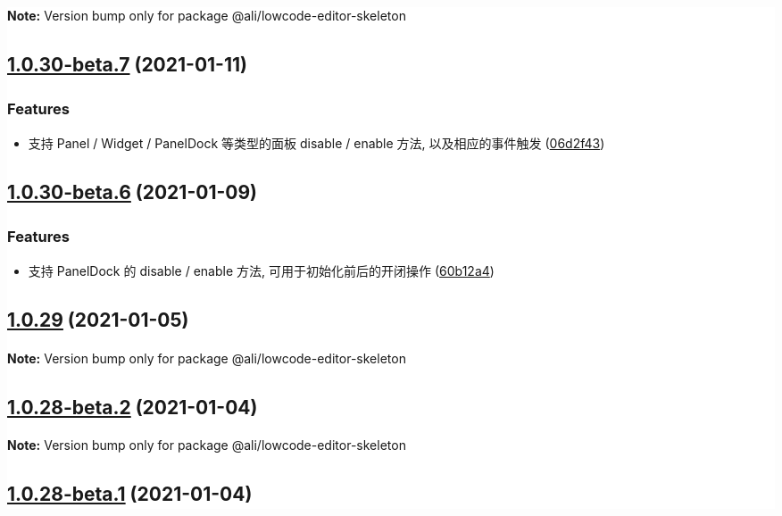 


**Note:** Version bump only for package @ali/lowcode-editor-skeleton

<a name="1.0.30-beta.7"></a>
## [1.0.30-beta.7](https://gitlab.alibaba-inc.com/ali-lowcode/ali-lowcode-engine/compare/v1.0.30-beta.6...v1.0.30-beta.7) (2021-01-11)


### Features

* 支持 Panel / Widget / PanelDock 等类型的面板 disable / enable 方法, 以及相应的事件触发 ([06d2f43](https://gitlab.alibaba-inc.com/ali-lowcode/ali-lowcode-engine/commit/06d2f43))




<a name="1.0.30-beta.6"></a>
## [1.0.30-beta.6](https://gitlab.alibaba-inc.com/ali-lowcode/ali-lowcode-engine/compare/v1.0.29...v1.0.30-beta.6) (2021-01-09)


### Features

* 支持 PanelDock 的 disable / enable 方法, 可用于初始化前后的开闭操作 ([60b12a4](https://gitlab.alibaba-inc.com/ali-lowcode/ali-lowcode-engine/commit/60b12a4))




<a name="1.0.29"></a>
## [1.0.29](https://gitlab.alibaba-inc.com/ali-lowcode/ali-lowcode-engine/compare/v1.0.28-beta.2...v1.0.29) (2021-01-05)




**Note:** Version bump only for package @ali/lowcode-editor-skeleton

<a name="1.0.28-beta.2"></a>
## [1.0.28-beta.2](https://gitlab.alibaba-inc.com/ali-lowcode/ali-lowcode-engine/compare/v1.0.28-beta.1...v1.0.28-beta.2) (2021-01-04)




**Note:** Version bump only for package @ali/lowcode-editor-skeleton

<a name="1.0.28-beta.1"></a>
## [1.0.28-beta.1](https://gitlab.alibaba-inc.com/ali-lowcode/ali-lowcode-engine/compare/v1.0.27...v1.0.28-beta.1) (2021-01-04)
